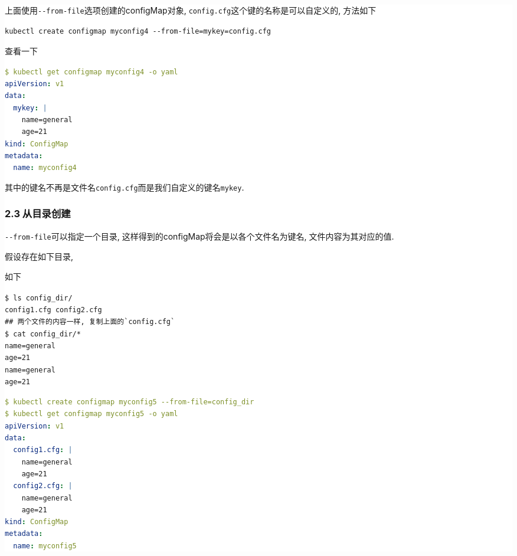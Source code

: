 上面使用`--from-file`选项创建的configMap对象, `config.cfg`这个键的名称是可以自定义的, 方法如下

```
kubectl create configmap myconfig4 --from-file=mykey=config.cfg
```

查看一下

```yml
$ kubectl get configmap myconfig4 -o yaml
apiVersion: v1
data:
  mykey: |
    name=general
    age=21
kind: ConfigMap
metadata:
  name: myconfig4
```

其中的键名不再是文件名`config.cfg`而是我们自定义的键名`mykey`.

### 2.3 从目录创建

`--from-file`可以指定一个目录, 这样得到的configMap将会是以各个文件名为键名, 文件内容为其对应的值. 

假设存在如下目录, 

如下

```
$ ls config_dir/
config1.cfg	config2.cfg
## 两个文件的内容一样, 复制上面的`config.cfg`
$ cat config_dir/*
name=general
age=21
name=general
age=21
```

```yml
$ kubectl create configmap myconfig5 --from-file=config_dir
$ kubectl get configmap myconfig5 -o yaml
apiVersion: v1
data:
  config1.cfg: |
    name=general
    age=21
  config2.cfg: |
    name=general
    age=21
kind: ConfigMap
metadata:
  name: myconfig5
```
